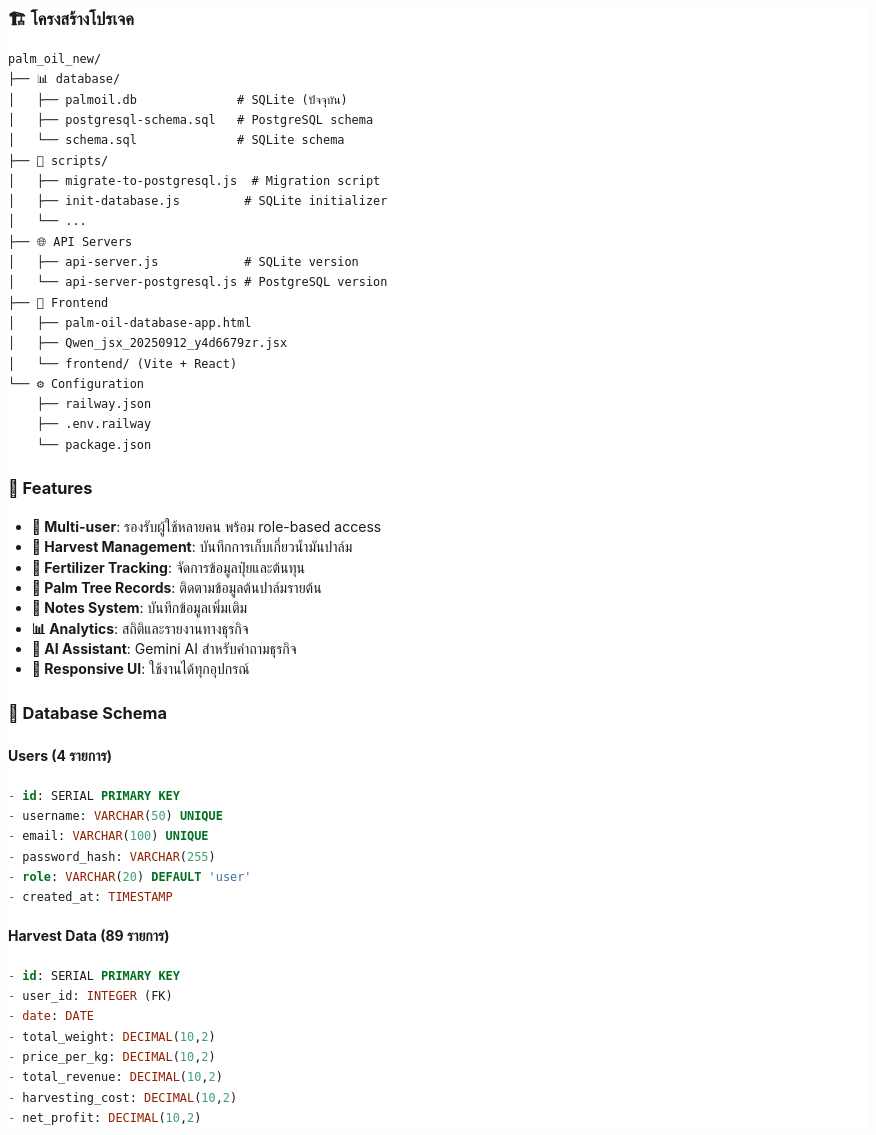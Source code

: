 ### 🏗️ โครงสร้างโปรเจค

```
palm_oil_new/
├── 📊 database/
│   ├── palmoil.db              # SQLite (ปัจจุบัน)
│   ├── postgresql-schema.sql   # PostgreSQL schema
│   └── schema.sql              # SQLite schema
├── 🔄 scripts/
│   ├── migrate-to-postgresql.js  # Migration script
│   ├── init-database.js         # SQLite initializer
│   └── ...
├── 🌐 API Servers
│   ├── api-server.js            # SQLite version
│   └── api-server-postgresql.js # PostgreSQL version
├── 🎨 Frontend
│   ├── palm-oil-database-app.html
│   ├── Qwen_jsx_20250912_y4d6679zr.jsx
│   └── frontend/ (Vite + React)
└── ⚙️ Configuration
    ├── railway.json
    ├── .env.railway
    └── package.json
```

### 🎯 Features

- **👥 Multi-user**: รองรับผู้ใช้หลายคน พร้อม role-based access
- **🌾 Harvest Management**: บันทึกการเก็บเกี่ยวน้ำมันปาล์ม
- **🧪 Fertilizer Tracking**: จัดการข้อมูลปุ๋ยและต้นทุน
- **🌳 Palm Tree Records**: ติดตามข้อมูลต้นปาล์มรายต้น
- **📝 Notes System**: บันทึกข้อมูลเพิ่มเติม
- **📊 Analytics**: สถิติและรายงานทางธุรกิจ
- **🤖 AI Assistant**: Gemini AI สำหรับคำถามธุรกิจ
- **📱 Responsive UI**: ใช้งานได้ทุกอุปกรณ์

### 🔐 Database Schema

#### Users (4 รายการ)
```sql
- id: SERIAL PRIMARY KEY
- username: VARCHAR(50) UNIQUE
- email: VARCHAR(100) UNIQUE  
- password_hash: VARCHAR(255)
- role: VARCHAR(20) DEFAULT 'user'
- created_at: TIMESTAMP
```

#### Harvest Data (89 รายการ)
```sql
- id: SERIAL PRIMARY KEY
- user_id: INTEGER (FK)
- date: DATE
- total_weight: DECIMAL(10,2)
- price_per_kg: DECIMAL(10,2)
- total_revenue: DECIMAL(10,2)
- harvesting_cost: DECIMAL(10,2)
- net_profit: DECIMAL(10,2)
```
